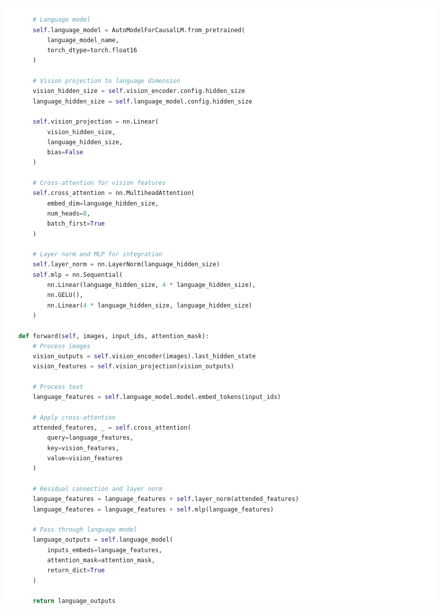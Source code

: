    ```python
           
           # Language model
           self.language_model = AutoModelForCausalLM.from_pretrained(
               language_model_name, 
               torch_dtype=torch.float16
           )
           
           # Vision projection to language dimension
           vision_hidden_size = self.vision_encoder.config.hidden_size
           language_hidden_size = self.language_model.config.hidden_size
           
           self.vision_projection = nn.Linear(
               vision_hidden_size, 
               language_hidden_size,
               bias=False
           )
           
           # Cross-attention for vision features
           self.cross_attention = nn.MultiheadAttention(
               embed_dim=language_hidden_size,
               num_heads=8,
               batch_first=True
           )
           
           # Layer norm and MLP for integration
           self.layer_norm = nn.LayerNorm(language_hidden_size)
           self.mlp = nn.Sequential(
               nn.Linear(language_hidden_size, 4 * language_hidden_size),
               nn.GELU(),
               nn.Linear(4 * language_hidden_size, language_hidden_size)
           )
           
       def forward(self, images, input_ids, attention_mask):
           # Process images
           vision_outputs = self.vision_encoder(images).last_hidden_state
           vision_features = self.vision_projection(vision_outputs)
           
           # Process text
           language_features = self.language_model.model.embed_tokens(input_ids)
           
           # Apply cross-attention
           attended_features, _ = self.cross_attention(
               query=language_features,
               key=vision_features,
               value=vision_features
           )
           
           # Residual connection and layer norm
           language_features = language_features + self.layer_norm(attended_features)
           language_features = language_features + self.mlp(language_features)
           
           # Pass through language model
           language_outputs = self.language_model(
               inputs_embeds=language_features,
               attention_mask=attention_mask,
               return_dict=True
           )
           
           return language_outputs
   ```
